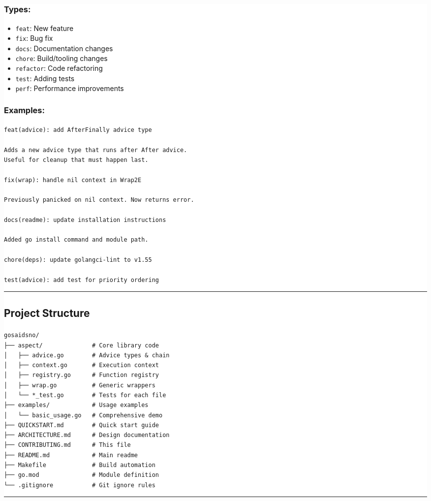 ### Types:

- `feat`: New feature
- `fix`: Bug fix
- `docs`: Documentation changes
- `chore`: Build/tooling changes
- `refactor`: Code refactoring
- `test`: Adding tests
- `perf`: Performance improvements

### Examples:

```
feat(advice): add AfterFinally advice type

Adds a new advice type that runs after After advice.
Useful for cleanup that must happen last.

fix(wrap): handle nil context in Wrap2E

Previously panicked on nil context. Now returns error.

docs(readme): update installation instructions

Added go install command and module path.

chore(deps): update golangci-lint to v1.55

test(advice): add test for priority ordering
```

---

## Project Structure

```
gosaidsno/
├── aspect/              # Core library code
│   ├── advice.go        # Advice types & chain
│   ├── context.go       # Execution context
│   ├── registry.go      # Function registry
│   ├── wrap.go          # Generic wrappers
│   └── *_test.go        # Tests for each file
├── examples/            # Usage examples
│   └── basic_usage.go   # Comprehensive demo
├── QUICKSTART.md        # Quick start guide
├── ARCHITECTURE.md      # Design documentation
├── CONTRIBUTING.md      # This file
├── README.md            # Main readme
├── Makefile             # Build automation
├── go.mod               # Module definition
└── .gitignore           # Git ignore rules
```

---